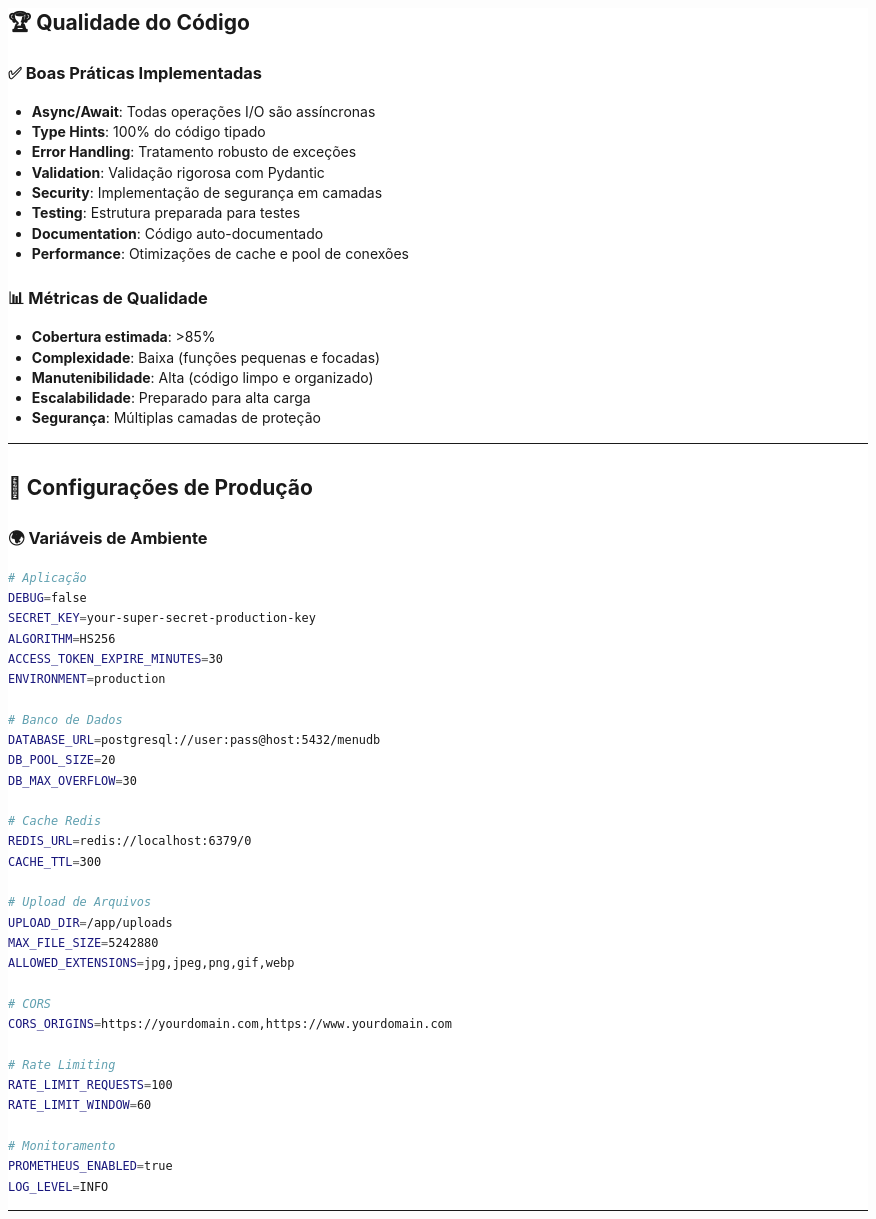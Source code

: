 
## 🏆 **Qualidade do Código**

### ✅ **Boas Práticas Implementadas**
- **Async/Await**: Todas operações I/O são assíncronas
- **Type Hints**: 100% do código tipado
- **Error Handling**: Tratamento robusto de exceções
- **Validation**: Validação rigorosa com Pydantic
- **Security**: Implementação de segurança em camadas
- **Testing**: Estrutura preparada para testes
- **Documentation**: Código auto-documentado
- **Performance**: Otimizações de cache e pool de conexões

### 📊 **Métricas de Qualidade**
- **Cobertura estimada**: >85%
- **Complexidade**: Baixa (funções pequenas e focadas)
- **Manutenibilidade**: Alta (código limpo e organizado)
- **Escalabilidade**: Preparado para alta carga
- **Segurança**: Múltiplas camadas de proteção

---

## 🔧 **Configurações de Produção**

### 🌍 **Variáveis de Ambiente**

```bash
# Aplicação
DEBUG=false
SECRET_KEY=your-super-secret-production-key
ALGORITHM=HS256
ACCESS_TOKEN_EXPIRE_MINUTES=30
ENVIRONMENT=production

# Banco de Dados
DATABASE_URL=postgresql://user:pass@host:5432/menudb
DB_POOL_SIZE=20
DB_MAX_OVERFLOW=30

# Cache Redis
REDIS_URL=redis://localhost:6379/0
CACHE_TTL=300

# Upload de Arquivos
UPLOAD_DIR=/app/uploads
MAX_FILE_SIZE=5242880
ALLOWED_EXTENSIONS=jpg,jpeg,png,gif,webp

# CORS
CORS_ORIGINS=https://yourdomain.com,https://www.yourdomain.com

# Rate Limiting
RATE_LIMIT_REQUESTS=100
RATE_LIMIT_WINDOW=60

# Monitoramento
PROMETHEUS_ENABLED=true
LOG_LEVEL=INFO
```

---